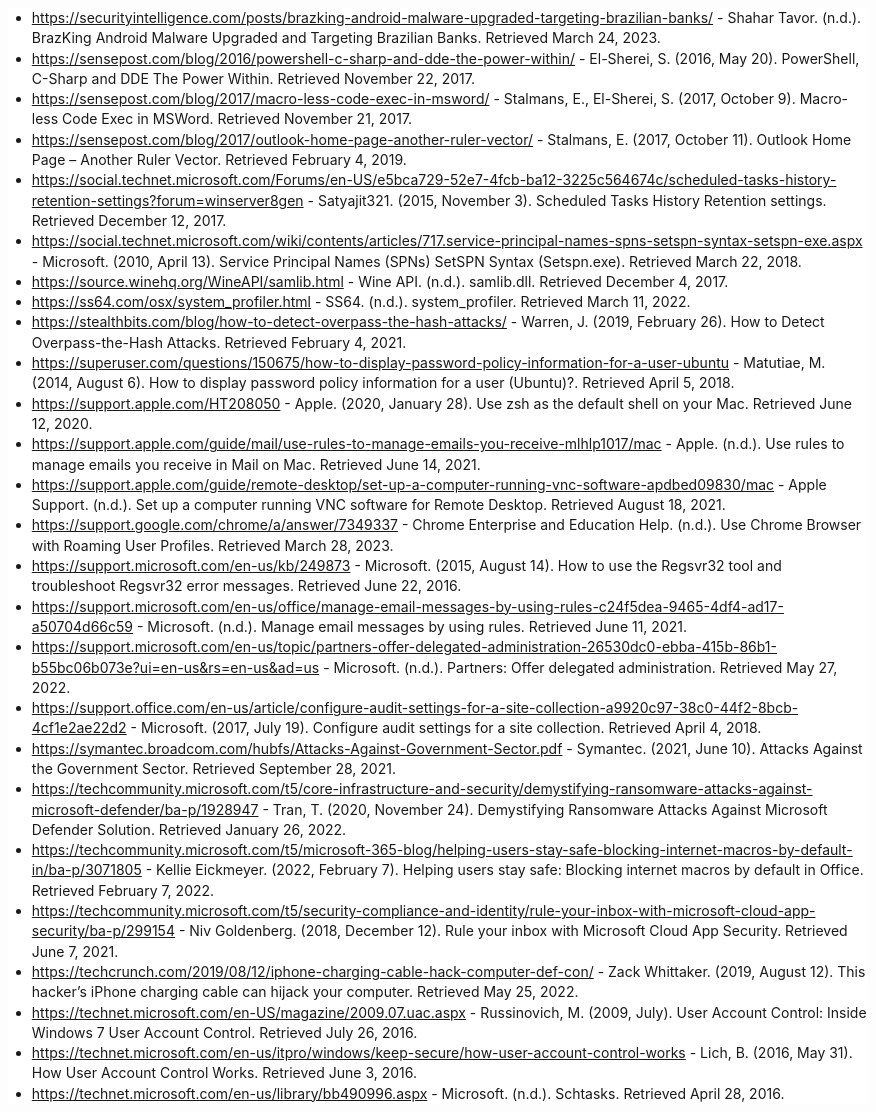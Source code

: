 * https://securityintelligence.com/posts/brazking-android-malware-upgraded-targeting-brazilian-banks/ - Shahar Tavor. (n.d.). BrazKing Android Malware Upgraded and Targeting Brazilian Banks. Retrieved March 24, 2023.
* https://sensepost.com/blog/2016/powershell-c-sharp-and-dde-the-power-within/ - El-Sherei, S. (2016, May 20). PowerShell, C-Sharp and DDE The Power Within. Retrieved November 22, 2017.
* https://sensepost.com/blog/2017/macro-less-code-exec-in-msword/ - Stalmans, E., El-Sherei, S. (2017, October 9). Macro-less Code Exec in MSWord. Retrieved November 21, 2017.
* https://sensepost.com/blog/2017/outlook-home-page-another-ruler-vector/ - Stalmans, E. (2017, October 11). Outlook Home Page – Another Ruler Vector. Retrieved February 4, 2019.
* https://social.technet.microsoft.com/Forums/en-US/e5bca729-52e7-4fcb-ba12-3225c564674c/scheduled-tasks-history-retention-settings?forum=winserver8gen - Satyajit321. (2015, November 3). Scheduled Tasks History Retention settings. Retrieved December 12, 2017.
* https://social.technet.microsoft.com/wiki/contents/articles/717.service-principal-names-spns-setspn-syntax-setspn-exe.aspx - Microsoft. (2010, April 13). Service Principal Names (SPNs) SetSPN Syntax (Setspn.exe). Retrieved March 22, 2018.
* https://source.winehq.org/WineAPI/samlib.html - Wine API. (n.d.). samlib.dll. Retrieved December 4, 2017.
* https://ss64.com/osx/system_profiler.html - SS64. (n.d.). system_profiler. Retrieved March 11, 2022.
* https://stealthbits.com/blog/how-to-detect-overpass-the-hash-attacks/ - Warren, J. (2019, February 26). How to Detect Overpass-the-Hash Attacks. Retrieved February 4, 2021.
* https://superuser.com/questions/150675/how-to-display-password-policy-information-for-a-user-ubuntu - Matutiae, M. (2014, August 6). How to display password policy information for a user (Ubuntu)?. Retrieved April 5, 2018.
* https://support.apple.com/HT208050 - Apple. (2020, January 28). Use zsh as the default shell on your Mac. Retrieved June 12, 2020.
* https://support.apple.com/guide/mail/use-rules-to-manage-emails-you-receive-mlhlp1017/mac - Apple. (n.d.). Use rules to manage emails you receive in Mail on Mac. Retrieved June 14, 2021.
* https://support.apple.com/guide/remote-desktop/set-up-a-computer-running-vnc-software-apdbed09830/mac - Apple Support. (n.d.). Set up a computer running VNC software for Remote Desktop. Retrieved August 18, 2021.
* https://support.google.com/chrome/a/answer/7349337 - Chrome Enterprise and Education Help. (n.d.). Use Chrome Browser with Roaming User Profiles. Retrieved March 28, 2023.
* https://support.microsoft.com/en-us/kb/249873 - Microsoft. (2015, August 14). How to use the Regsvr32 tool and troubleshoot Regsvr32 error messages. Retrieved June 22, 2016.
* https://support.microsoft.com/en-us/office/manage-email-messages-by-using-rules-c24f5dea-9465-4df4-ad17-a50704d66c59 - Microsoft. (n.d.). Manage email messages by using rules. Retrieved June 11, 2021.
* https://support.microsoft.com/en-us/topic/partners-offer-delegated-administration-26530dc0-ebba-415b-86b1-b55bc06b073e?ui=en-us&rs=en-us&ad=us - Microsoft. (n.d.). Partners: Offer delegated administration. Retrieved May 27, 2022.
* https://support.office.com/en-us/article/configure-audit-settings-for-a-site-collection-a9920c97-38c0-44f2-8bcb-4cf1e2ae22d2 - Microsoft. (2017, July 19). Configure audit settings for a site collection. Retrieved April 4, 2018.
* https://symantec.broadcom.com/hubfs/Attacks-Against-Government-Sector.pdf - Symantec. (2021, June 10). Attacks Against the Government Sector. Retrieved September 28, 2021.
* https://techcommunity.microsoft.com/t5/core-infrastructure-and-security/demystifying-ransomware-attacks-against-microsoft-defender/ba-p/1928947 - Tran, T. (2020, November 24). Demystifying Ransomware Attacks Against Microsoft Defender Solution. Retrieved January 26, 2022.
* https://techcommunity.microsoft.com/t5/microsoft-365-blog/helping-users-stay-safe-blocking-internet-macros-by-default-in/ba-p/3071805 - Kellie Eickmeyer. (2022, February 7). Helping users stay safe: Blocking internet macros by default in Office. Retrieved February 7, 2022.
* https://techcommunity.microsoft.com/t5/security-compliance-and-identity/rule-your-inbox-with-microsoft-cloud-app-security/ba-p/299154 - Niv Goldenberg. (2018, December 12). Rule your inbox with Microsoft Cloud App Security. Retrieved June 7, 2021.
* https://techcrunch.com/2019/08/12/iphone-charging-cable-hack-computer-def-con/ - Zack Whittaker. (2019, August 12). This hacker’s iPhone charging cable can hijack your computer. Retrieved May 25, 2022.
* https://technet.microsoft.com/en-US/magazine/2009.07.uac.aspx - Russinovich, M. (2009, July). User Account Control: Inside Windows 7 User Account Control. Retrieved July 26, 2016.
* https://technet.microsoft.com/en-us/itpro/windows/keep-secure/how-user-account-control-works - Lich, B. (2016, May 31). How User Account Control Works. Retrieved June 3, 2016.
* https://technet.microsoft.com/en-us/library/bb490996.aspx - Microsoft. (n.d.). Schtasks. Retrieved April 28, 2016.